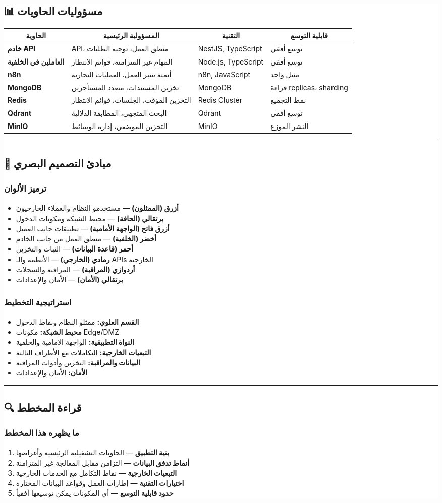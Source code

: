 
## 📊 مسؤوليات الحاويات

| الحاوية | المسؤولية الرئيسية | التقنية | قابلية التوسع |
|---------|-------------------|---------|-------------|
| **خادم API** | API، منطق العمل، توجيه الطلبات | NestJS, TypeScript | توسع أفقي |
| **العاملين في الخلفية** | المهام غير المتزامنة، قوائم الانتظار | Node.js, TypeScript | توسع أفقي |
| **n8n** | أتمتة سير العمل، العمليات التجارية | n8n, JavaScript | مثيل واحد |
| **MongoDB** | تخزين المستندات، متعدد المستأجرين | MongoDB | قراءة replicas، sharding |
| **Redis** | التخزين المؤقت، الجلسات، قوائم الانتظار | Redis Cluster | نمط التجميع |
| **Qdrant** | البحث المتجهي، المطابقة الدلالية | Qdrant | توسع أفقي |
| **MinIO** | التخزين الموضعي، إدارة الوسائط | MinIO | النشر الموزع |

---

## 🎨 مبادئ التصميم البصري

### ترميز الألوان
- **أزرق (الممثلون)** — مستخدمو النظام والعملاء الخارجيون
- **برتقالي (الحافة)** — محيط الشبكة ومكونات الدخول
- **أزرق فاتح (الواجهة الأمامية)** — تطبيقات جانب العميل
- **أخضر (الخلفية)** — منطق العمل من جانب الخادم
- **أحمر (قاعدة البيانات)** — الثبات والتخزين
- **رمادي (الخارجي)** — الأنظمة والـ APIs الخارجية
- **أردوازي (المراقبة)** — المراقبة والسجلات
- **برتقالي (الأمان)** — الأمان والإعدادات

### استراتيجية التخطيط
- **القسم العلوي:** ممثلو النظام ونقاط الدخول
- **محيط الشبكة:** مكونات Edge/DMZ
- **النواة التطبيقية:** الواجهة الأمامية والخلفية
- **التبعيات الخارجية:** التكاملات مع الأطراف الثالثة
- **البيانات والمراقبة:** التخزين وأدوات المراقبة
- **الأمان:** الأمان والإعدادات

---

## 🔍 قراءة المخطط

### ما يظهره هذا المخطط

1. **بنية التطبيق** — الحاويات التشغيلية الرئيسية وأغراضها
2. **أنماط تدفق البيانات** — التزامن مقابل المعالجة غير المتزامنة
3. **التبعيات الخارجية** — نقاط التكامل مع الخدمات الخارجية
4. **اختيارات التقنية** — إطارات العمل وقواعد البيانات المختارة
5. **حدود قابلية التوسع** — أي المكونات يمكن توسيعها أفقياً
